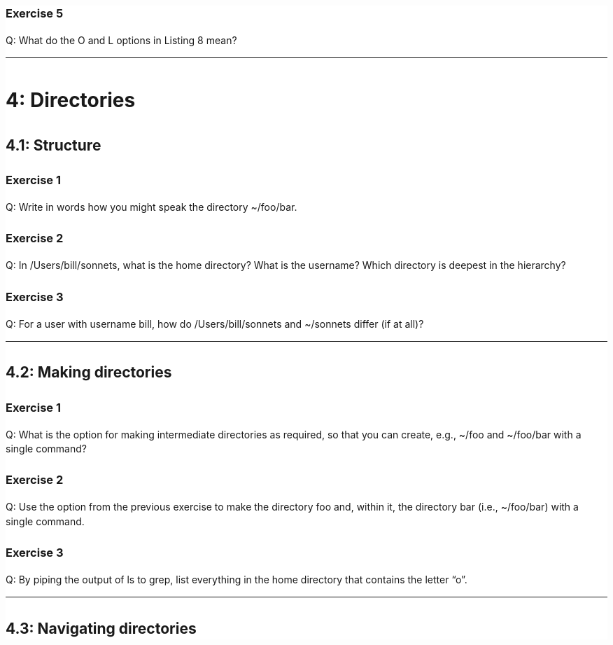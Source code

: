 

### Exercise 5

Q: What do the O and L options in Listing 8 mean?



---
# 4: Directories

## 4.1: Structure

### Exercise 1

Q: Write in words how you might speak the directory ~/foo/bar. 



### Exercise 2

Q: In /Users/bill/sonnets, what is the home directory? What is the username? Which directory is deepest in the hierarchy? 



### Exercise 3

Q: For a user with username bill, how do /Users/bill/sonnets and ~/sonnets differ (if at all)?



---
## 4.2: Making directories

### Exercise 1

Q: What is the option for making intermediate directories as required, so that you can create, e.g., ~/foo and ~/foo/bar with a single command?



### Exercise 2

Q: Use the option from the previous exercise to make the directory foo and, within it, the directory bar (i.e., ~/foo/bar) with a single command.



### Exercise 3

Q: By piping the output of ls to grep, list everything in the home directory that contains the letter “o”. 



---
## 4.3: Navigating directories
